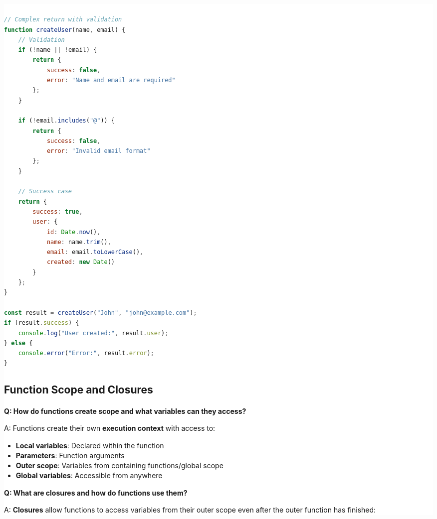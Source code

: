 ```javascript

// Complex return with validation
function createUser(name, email) {
    // Validation
    if (!name || !email) {
        return {
            success: false,
            error: "Name and email are required"
        };
    }
    
    if (!email.includes("@")) {
        return {
            success: false,
            error: "Invalid email format"
        };
    }
    
    // Success case
    return {
        success: true,
        user: {
            id: Date.now(),
            name: name.trim(),
            email: email.toLowerCase(),
            created: new Date()
        }
    };
}

const result = createUser("John", "john@example.com");
if (result.success) {
    console.log("User created:", result.user);
} else {
    console.error("Error:", result.error);
}
```

## Function Scope and Closures

**Q: How do functions create scope and what variables can they access?**

A: Functions create their own **execution context** with access to:

- **Local variables**: Declared within the function
- **Parameters**: Function arguments
- **Outer scope**: Variables from containing functions/global scope
- **Global variables**: Accessible from anywhere

**Q: What are closures and how do functions use them?**

A: **Closures** allow functions to access variables from their outer scope even after the outer function has finished:
